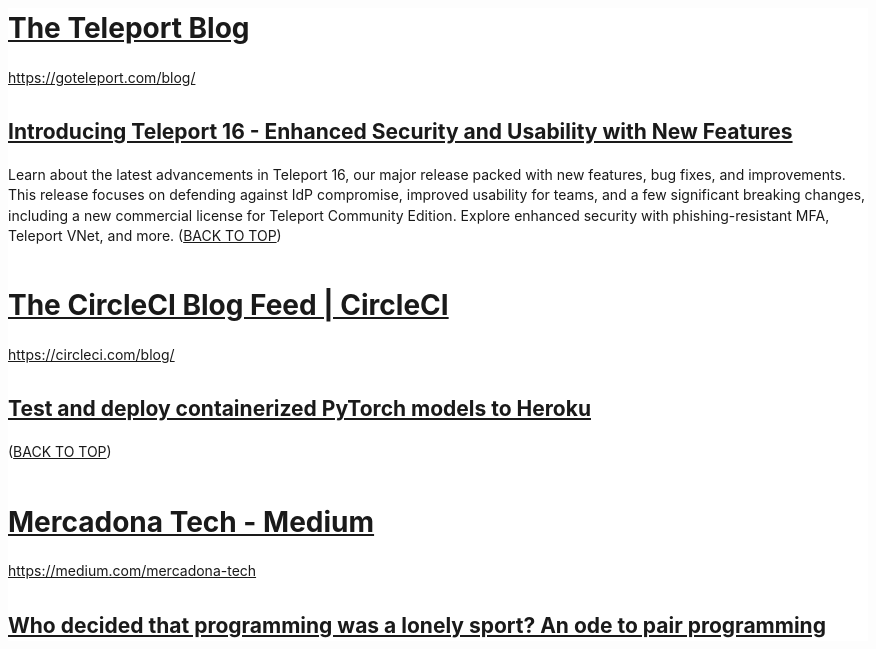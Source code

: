 

<a name="9eaee0be0f33048d74a1177470809478" />

# [The Teleport Blog](https://goteleport.com/blog/)

https://goteleport.com/blog/



<a name="268de7ba7e8e53f931f2418e3da515c0" />

## [Introducing Teleport 16 - Enhanced Security and Usability with New Features](https://goteleport.com/blog/teleport-16/)


Learn about the latest advancements in Teleport 16, our major release packed with new features, bug fixes, and improvements. This release focuses on defending against IdP compromise, improved usability for teams, and a few significant breaking changes, including a new commercial license for Teleport Community Edition. Explore enhanced security with phishing-resistant MFA, Teleport VNet, and more.
 ([BACK TO TOP](#toc_268de7ba7e8e53f931f2418e3da515c0))



<a name="50d99b01755c1e1dd736dceace4f366d" />

# [The CircleCI Blog Feed | CircleCI](https://circleci.com/blog/)

https://circleci.com/blog/



<a name="ee6fd382b4d594a8424932b09e5bdc23" />

## [Test and deploy containerized PyTorch models to Heroku](https://circleci.com/blog/test-deploy-containerized-pytorch-heroku/)

 ([BACK TO TOP](#toc_ee6fd382b4d594a8424932b09e5bdc23))



<a name="bd7adb782e2b20c5dbb01b024d415072" />

# [Mercadona Tech - Medium](https://medium.com/mercadona-tech?source=rss----d71f119a7463---4)

https://medium.com/mercadona-tech



<a name="8ecd4e1863837b00fb6f919f3a0b21cf" />

## [Who decided that programming was a lonely sport? An ode to pair programming](https://medium.com/mercadona-tech/who-decided-that-programming-was-a-lonely-sport-an-ode-to-pair-programming-30354b4476e3?source=rss----d71f119a7463---4)
